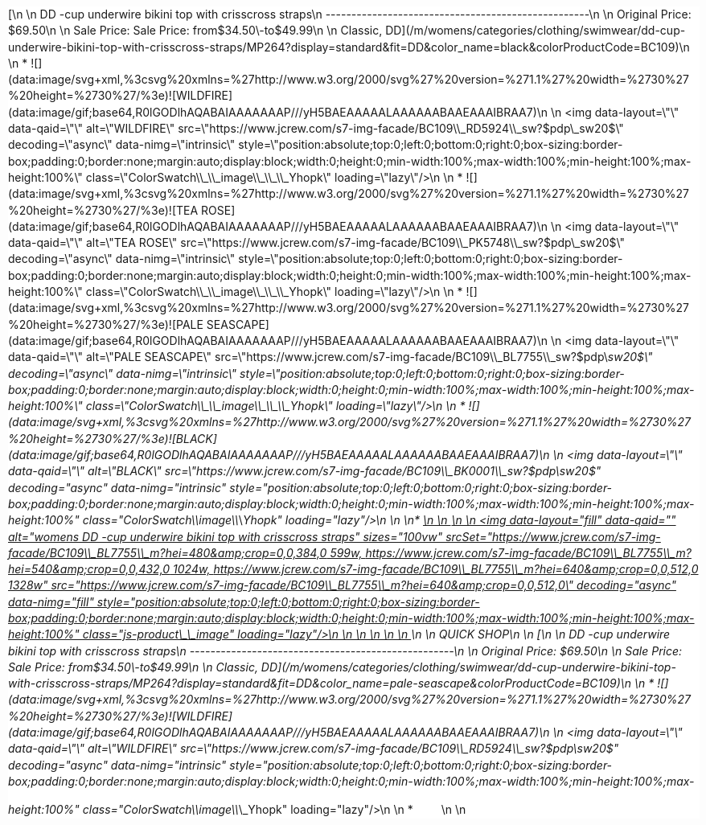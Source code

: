 [\n    \n    DD -cup underwire bikini top with crisscross straps\n    ---------------------------------------------------\n    \n    Original Price: $69.50\n    \n    Sale Price: Sale Price: from$34.50\\-to$49.99\n    \n    Classic, DD](/m/womens/categories/clothing/swimwear/dd-cup-underwire-bikini-top-with-crisscross-straps/MP264?display=standard&fit=DD&color_name=black&colorProductCode=BC109)\n    \n    *   ![](data:image/svg+xml,%3csvg%20xmlns=%27http://www.w3.org/2000/svg%27%20version=%271.1%27%20width=%2730%27%20height=%2730%27/%3e)![WILDFIRE](data:image/gif;base64,R0lGODlhAQABAIAAAAAAAP///yH5BAEAAAAALAAAAAABAAEAAAIBRAA7)\n        \n        <img data-layout=\"\" data-qaid=\"\" alt=\"WILDFIRE\" src=\"https://www.jcrew.com/s7-img-facade/BC109\\_RD5924\\_sw?$pdp\\_sw20$\" decoding=\"async\" data-nimg=\"intrinsic\" style=\"position:absolute;top:0;left:0;bottom:0;right:0;box-sizing:border-box;padding:0;border:none;margin:auto;display:block;width:0;height:0;min-width:100%;max-width:100%;min-height:100%;max-height:100%\" class=\"ColorSwatch\\_\\_image\\_\\_\\_Yhopk\" loading=\"lazy\"/>\n        \n    *   ![](data:image/svg+xml,%3csvg%20xmlns=%27http://www.w3.org/2000/svg%27%20version=%271.1%27%20width=%2730%27%20height=%2730%27/%3e)![TEA ROSE](data:image/gif;base64,R0lGODlhAQABAIAAAAAAAP///yH5BAEAAAAALAAAAAABAAEAAAIBRAA7)\n        \n        <img data-layout=\"\" data-qaid=\"\" alt=\"TEA ROSE\" src=\"https://www.jcrew.com/s7-img-facade/BC109\\_PK5748\\_sw?$pdp\\_sw20$\" decoding=\"async\" data-nimg=\"intrinsic\" style=\"position:absolute;top:0;left:0;bottom:0;right:0;box-sizing:border-box;padding:0;border:none;margin:auto;display:block;width:0;height:0;min-width:100%;max-width:100%;min-height:100%;max-height:100%\" class=\"ColorSwatch\\_\\_image\\_\\_\\_Yhopk\" loading=\"lazy\"/>\n        \n    *   ![](data:image/svg+xml,%3csvg%20xmlns=%27http://www.w3.org/2000/svg%27%20version=%271.1%27%20width=%2730%27%20height=%2730%27/%3e)![PALE SEASCAPE](data:image/gif;base64,R0lGODlhAQABAIAAAAAAAP///yH5BAEAAAAALAAAAAABAAEAAAIBRAA7)\n        \n        <img data-layout=\"\" data-qaid=\"\" alt=\"PALE SEASCAPE\" src=\"https://www.jcrew.com/s7-img-facade/BC109\\_BL7755\\_sw?$pdp\\_sw20$\" decoding=\"async\" data-nimg=\"intrinsic\" style=\"position:absolute;top:0;left:0;bottom:0;right:0;box-sizing:border-box;padding:0;border:none;margin:auto;display:block;width:0;height:0;min-width:100%;max-width:100%;min-height:100%;max-height:100%\" class=\"ColorSwatch\\_\\_image\\_\\_\\_Yhopk\" loading=\"lazy\"/>\n        \n    *   ![](data:image/svg+xml,%3csvg%20xmlns=%27http://www.w3.org/2000/svg%27%20version=%271.1%27%20width=%2730%27%20height=%2730%27/%3e)![BLACK](data:image/gif;base64,R0lGODlhAQABAIAAAAAAAP///yH5BAEAAAAALAAAAAABAAEAAAIBRAA7)\n        \n        <img data-layout=\"\" data-qaid=\"\" alt=\"BLACK\" src=\"https://www.jcrew.com/s7-img-facade/BC109\\_BK0001\\_sw?$pdp\\_sw20$\" decoding=\"async\" data-nimg=\"intrinsic\" style=\"position:absolute;top:0;left:0;bottom:0;right:0;box-sizing:border-box;padding:0;border:none;margin:auto;display:block;width:0;height:0;min-width:100%;max-width:100%;min-height:100%;max-height:100%\" class=\"ColorSwatch\\_\\_image\\_\\_\\_Yhopk\" loading=\"lazy\"/>\n        \n    \n*   [\n    \n    ![womens DD -cup underwire bikini top with crisscross straps](data:image/gif;base64,R0lGODlhAQABAIAAAAAAAP///yH5BAEAAAAALAAAAAABAAEAAAIBRAA7)\n    \n    <img data-layout=\"fill\" data-qaid=\"\" alt=\"womens DD -cup underwire bikini top with crisscross straps\" sizes=\"100vw\" srcSet=\"https://www.jcrew.com/s7-img-facade/BC109\\_BL7755\\_m?hei=480&amp;crop=0,0,384,0 599w, https://www.jcrew.com/s7-img-facade/BC109\\_BL7755\\_m?hei=540&amp;crop=0,0,432,0 1024w, https://www.jcrew.com/s7-img-facade/BC109\\_BL7755\\_m?hei=640&amp;crop=0,0,512,0 1328w\" src=\"https://www.jcrew.com/s7-img-facade/BC109\\_BL7755\\_m?hei=640&amp;crop=0,0,512,0\" decoding=\"async\" data-nimg=\"fill\" style=\"position:absolute;top:0;left:0;bottom:0;right:0;box-sizing:border-box;padding:0;border:none;margin:auto;display:block;width:0;height:0;min-width:100%;max-width:100%;min-height:100%;max-height:100%\" class=\"js-product\\_\\_image\" loading=\"lazy\"/>\n    \n    \n    \n    \n    \n    ](/m/womens/categories/clothing/swimwear/dd-cup-underwire-bikini-top-with-crisscross-straps/MP264?display=standard&fit=DD&color_name=pale-seascape&colorProductCode=BC109)\n    \n    QUICK SHOP\n    \n    [\n    \n    DD -cup underwire bikini top with crisscross straps\n    ---------------------------------------------------\n    \n    Original Price: $69.50\n    \n    Sale Price: Sale Price: from$34.50\\-to$49.99\n    \n    Classic, DD](/m/womens/categories/clothing/swimwear/dd-cup-underwire-bikini-top-with-crisscross-straps/MP264?display=standard&fit=DD&color_name=pale-seascape&colorProductCode=BC109)\n    \n    *   ![](data:image/svg+xml,%3csvg%20xmlns=%27http://www.w3.org/2000/svg%27%20version=%271.1%27%20width=%2730%27%20height=%2730%27/%3e)![WILDFIRE](data:image/gif;base64,R0lGODlhAQABAIAAAAAAAP///yH5BAEAAAAALAAAAAABAAEAAAIBRAA7)\n        \n        <img data-layout=\"\" data-qaid=\"\" alt=\"WILDFIRE\" src=\"https://www.jcrew.com/s7-img-facade/BC109\\_RD5924\\_sw?$pdp\\_sw20$\" decoding=\"async\" data-nimg=\"intrinsic\" style=\"position:absolute;top:0;left:0;bottom:0;right:0;box-sizing:border-box;padding:0;border:none;margin:auto;display:block;width:0;height:0;min-width:100%;max-width:100%;min-height:100%;max-height:100%\" class=\"ColorSwatch\\_\\_image\\_\\_\\_Yhopk\" loading=\"lazy\"/>\n        \n    *   ![](data:image/svg+xml,%3csvg%20xmlns=%27http://www.w3.org/2000/svg%27%20version=%271.1%27%20width=%2730%27%20height=%2730%27/%3e)![TEA ROSE](data:image/gif;base64,R0lGODlhAQABAIAAAAAAAP///yH5BAEAAAAALAAAAAABAAEAAAIBRAA7)\n        \n